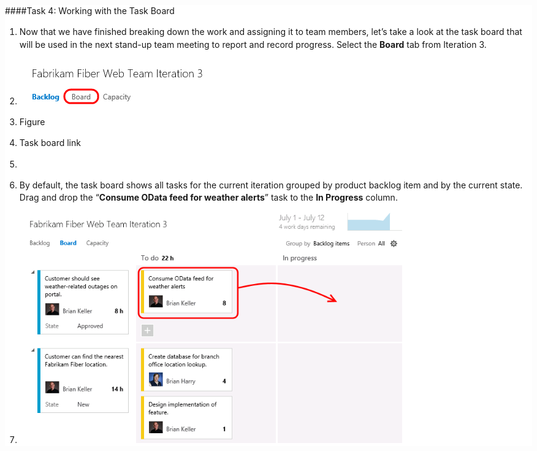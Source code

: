 
####Task 4: Working with the Task Board

1.  Now that we have finished breaking down the work and assigning it to
    team members, let’s take a look at the task board that will be used
    in the next stand-up team meeting to report and record progress.
    Select the **Board** tab from Iteration 3.



1.  <img src="./media/image35.png" width="336" height="73" />



1.  Figure



1.  Task board link



1.  



1.  By default, the task board shows all tasks for the current iteration
    grouped by product backlog item and by the current state. Drag and
    drop the “**Consume OData feed for weather alerts**” task to the
    **In Progress** column.



1.  <img src="./media/image36.png" width="624" height="375" />
